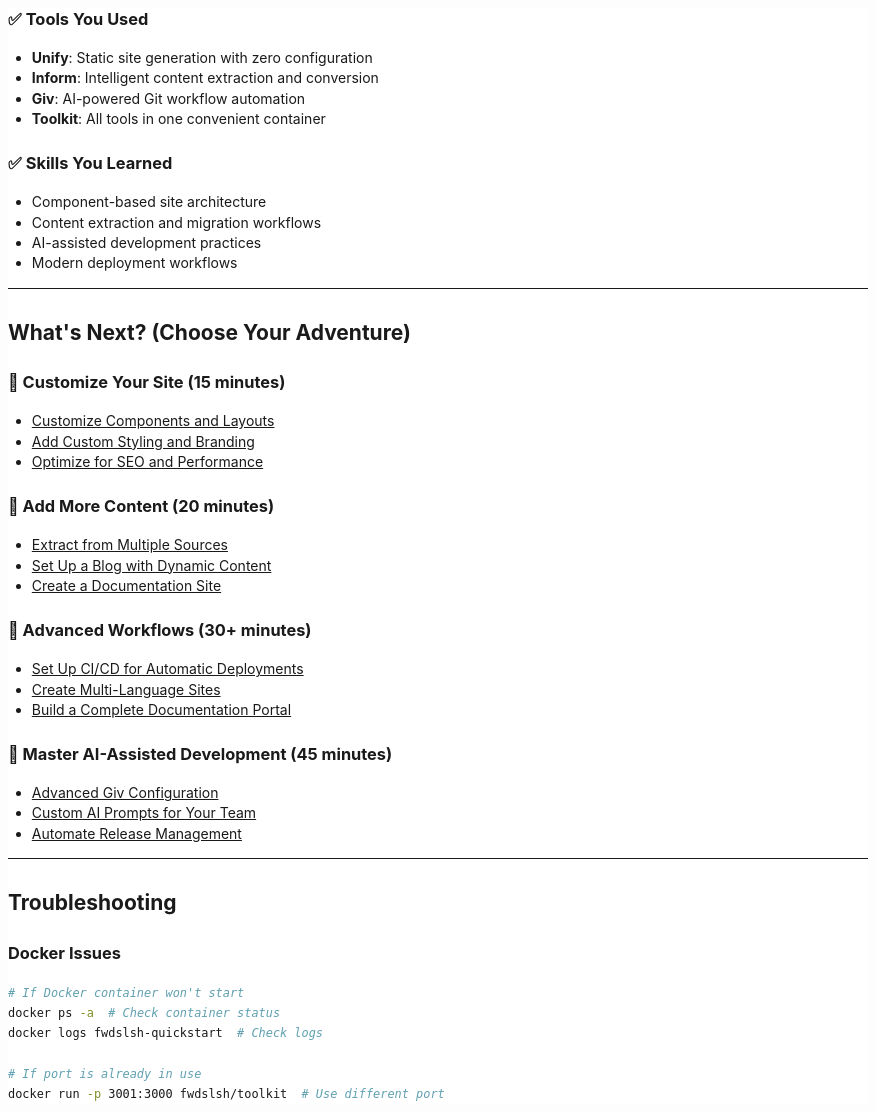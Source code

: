 ### ✅ Tools You Used
- **Unify**: Static site generation with zero configuration
- **Inform**: Intelligent content extraction and conversion
- **Giv**: AI-powered Git workflow automation
- **Toolkit**: All tools in one convenient container

### ✅ Skills You Learned
- Component-based site architecture
- Content extraction and migration workflows
- AI-assisted development practices
- Modern deployment workflows

---

## What's Next? (Choose Your Adventure)

### 🎨 Customize Your Site (15 minutes)
- [Customize Components and Layouts](../unify/advanced-templating.md)
- [Add Custom Styling and Branding](../unify/styling-guide.md)
- [Optimize for SEO and Performance](../unify/seo-optimization.md)

### 📝 Add More Content (20 minutes)
- [Extract from Multiple Sources](../inform/batch-extraction.md)
- [Set Up a Blog with Dynamic Content](../tutorials/unify-blog.md)
- [Create a Documentation Site](../tutorials/unify-docs-site.md)

### 🚀 Advanced Workflows (30+ minutes)
- [Set Up CI/CD for Automatic Deployments](../integrations/github-actions.md)
- [Create Multi-Language Sites](../unify/internationalization.md)
- [Build a Complete Documentation Portal](../tutorials/enterprise-docs.md)

### 🤖 Master AI-Assisted Development (45 minutes)
- [Advanced Giv Configuration](../giv/advanced-configuration.md)
- [Custom AI Prompts for Your Team](../giv/custom-prompts.md)
- [Automate Release Management](../giv/release-automation.md)

---

## Troubleshooting

### Docker Issues
```bash
# If Docker container won't start
docker ps -a  # Check container status
docker logs fwdslsh-quickstart  # Check logs

# If port is already in use
docker run -p 3001:3000 fwdslsh/toolkit  # Use different port
```

